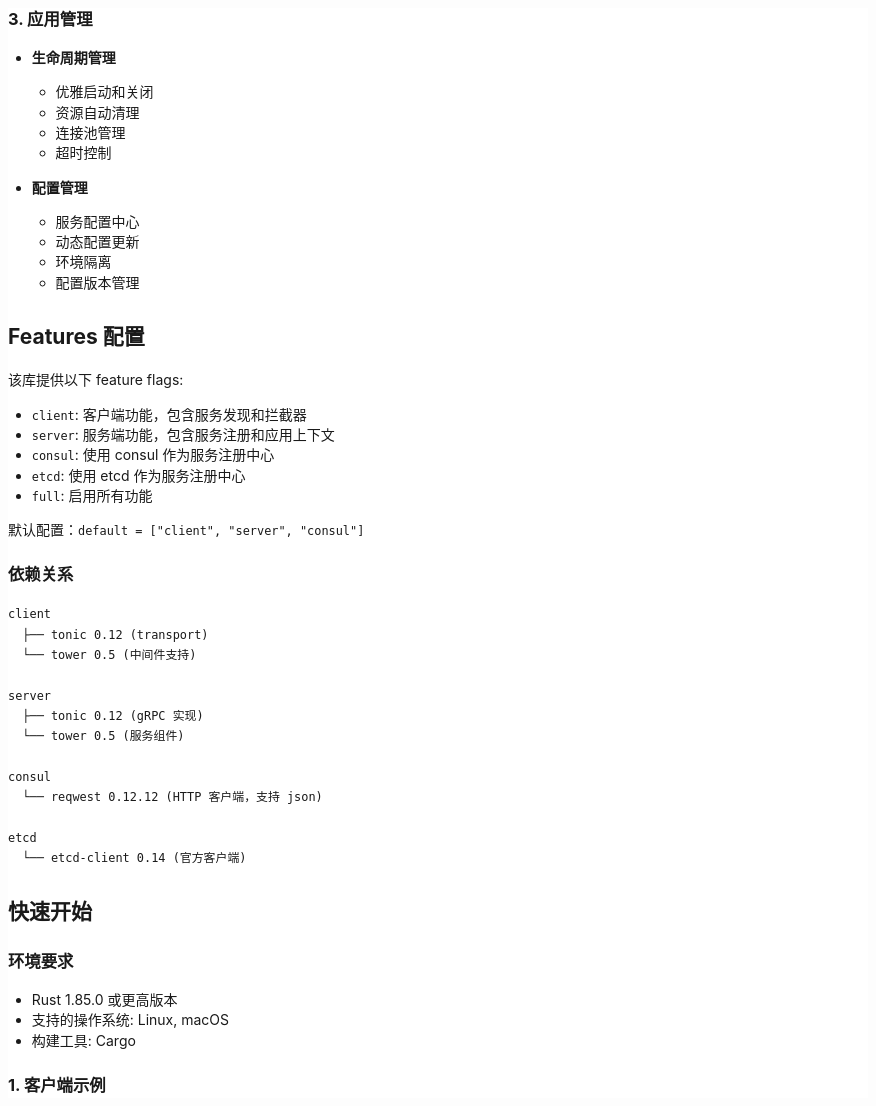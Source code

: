 ### 3. 应用管理
- **生命周期管理**
  - 优雅启动和关闭
  - 资源自动清理
  - 连接池管理
  - 超时控制

- **配置管理**
  - 服务配置中心
  - 动态配置更新
  - 环境隔离
  - 配置版本管理

## Features 配置

该库提供以下 feature flags:

- `client`: 客户端功能，包含服务发现和拦截器
- `server`: 服务端功能，包含服务注册和应用上下文
- `consul`: 使用 consul 作为服务注册中心
- `etcd`: 使用 etcd 作为服务注册中心
- `full`: 启用所有功能

默认配置：`default = ["client", "server", "consul"]`

### 依赖关系

```
client
  ├── tonic 0.12 (transport)
  └── tower 0.5 (中间件支持)

server
  ├── tonic 0.12 (gRPC 实现)
  └── tower 0.5 (服务组件)

consul
  └── reqwest 0.12.12 (HTTP 客户端，支持 json)

etcd
  └── etcd-client 0.14 (官方客户端)
```

## 快速开始

### 环境要求
- Rust 1.85.0 或更高版本
- 支持的操作系统: Linux, macOS
- 构建工具: Cargo

### 1. 客户端示例
